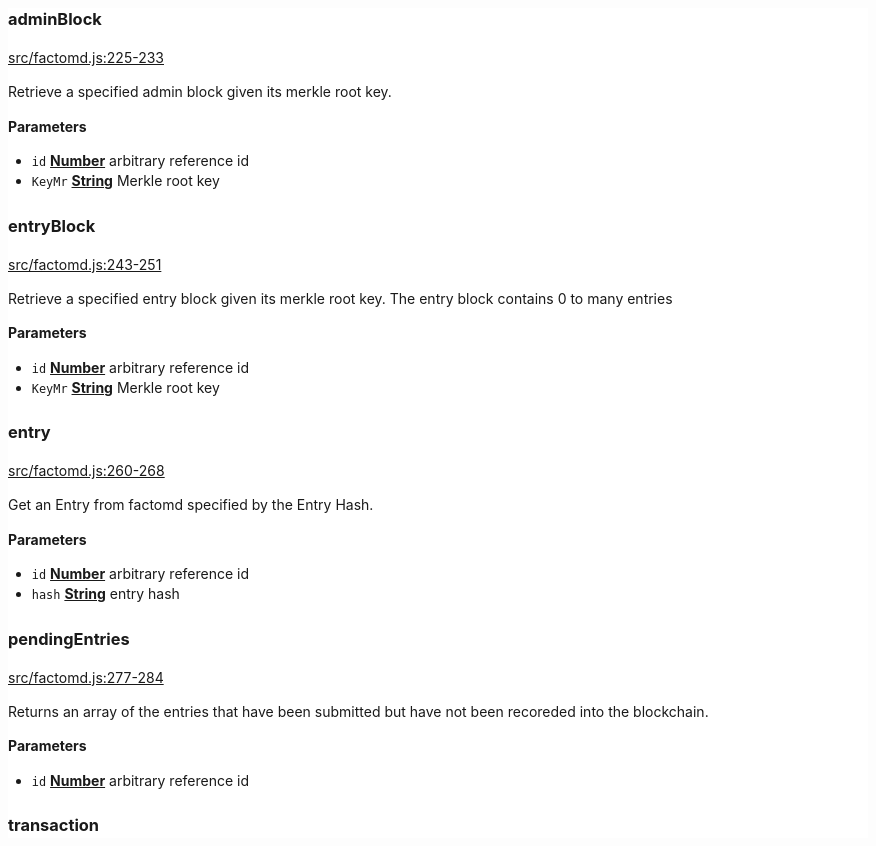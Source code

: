 ### adminBlock

[src/factomd.js:225-233](https://github.com/MyFactomWallet/factomdjs/blob/4250e16f0cd1148639078a278e68fe1524499c9e/src/factomd.js#L225-L233 "Source code on GitHub")

Retrieve a specified admin block given its merkle root key.

**Parameters**

-   `id` **[Number](https://developer.mozilla.org/en-US/docs/Web/JavaScript/Reference/Global_Objects/Number)** arbitrary reference id
-   `KeyMr` **[String](https://developer.mozilla.org/en-US/docs/Web/JavaScript/Reference/Global_Objects/String)** Merkle root key

### entryBlock

[src/factomd.js:243-251](https://github.com/MyFactomWallet/factomdjs/blob/4250e16f0cd1148639078a278e68fe1524499c9e/src/factomd.js#L243-L251 "Source code on GitHub")

Retrieve a specified entry block given its merkle root key.
The entry block contains 0 to many entries

**Parameters**

-   `id` **[Number](https://developer.mozilla.org/en-US/docs/Web/JavaScript/Reference/Global_Objects/Number)** arbitrary reference id
-   `KeyMr` **[String](https://developer.mozilla.org/en-US/docs/Web/JavaScript/Reference/Global_Objects/String)** Merkle root key

### entry

[src/factomd.js:260-268](https://github.com/MyFactomWallet/factomdjs/blob/4250e16f0cd1148639078a278e68fe1524499c9e/src/factomd.js#L260-L268 "Source code on GitHub")

Get an Entry from factomd specified by the Entry Hash.

**Parameters**

-   `id` **[Number](https://developer.mozilla.org/en-US/docs/Web/JavaScript/Reference/Global_Objects/Number)** arbitrary reference id
-   `hash` **[String](https://developer.mozilla.org/en-US/docs/Web/JavaScript/Reference/Global_Objects/String)** entry hash

### pendingEntries

[src/factomd.js:277-284](https://github.com/MyFactomWallet/factomdjs/blob/4250e16f0cd1148639078a278e68fe1524499c9e/src/factomd.js#L277-L284 "Source code on GitHub")

Returns an array of the entries that have been submitted
but have not been recoreded into the blockchain.

**Parameters**

-   `id` **[Number](https://developer.mozilla.org/en-US/docs/Web/JavaScript/Reference/Global_Objects/Number)** arbitrary reference id

### transaction
